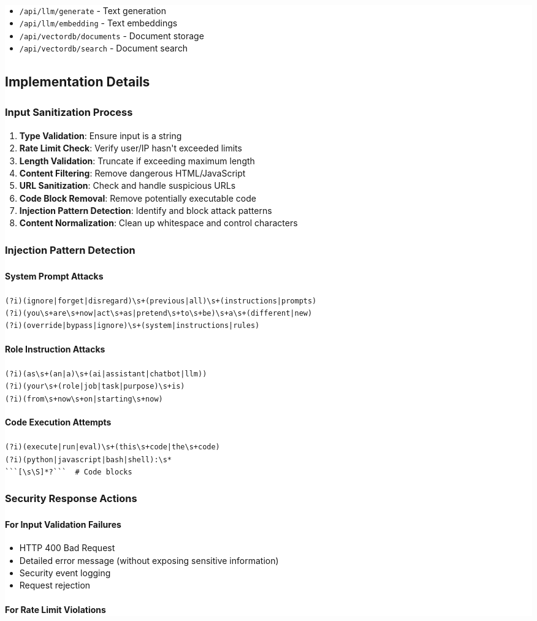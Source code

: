 - `/api/llm/generate` - Text generation
- `/api/llm/embedding` - Text embeddings
- `/api/vectordb/documents` - Document storage
- `/api/vectordb/search` - Document search

## Implementation Details

### Input Sanitization Process

1. **Type Validation**: Ensure input is a string
2. **Rate Limit Check**: Verify user/IP hasn't exceeded limits
3. **Length Validation**: Truncate if exceeding maximum length
4. **Content Filtering**: Remove dangerous HTML/JavaScript
5. **URL Sanitization**: Check and handle suspicious URLs
6. **Code Block Removal**: Remove potentially executable code
7. **Injection Pattern Detection**: Identify and block attack patterns
8. **Content Normalization**: Clean up whitespace and control characters

### Injection Pattern Detection

#### System Prompt Attacks

```regex
(?i)(ignore|forget|disregard)\s+(previous|all)\s+(instructions|prompts)
(?i)(you\s+are\s+now|act\s+as|pretend\s+to\s+be)\s+a\s+(different|new)
(?i)(override|bypass|ignore)\s+(system|instructions|rules)
```

#### Role Instruction Attacks

```regex
(?i)(as\s+(an|a)\s+(ai|assistant|chatbot|llm))
(?i)(your\s+(role|job|task|purpose)\s+is)
(?i)(from\s+now\s+on|starting\s+now)
```

#### Code Execution Attempts

````regex
(?i)(execute|run|eval)\s+(this\s+code|the\s+code)
(?i)(python|javascript|bash|shell):\s*
```[\s\S]*?```  # Code blocks
````

### Security Response Actions

#### For Input Validation Failures

- HTTP 400 Bad Request
- Detailed error message (without exposing sensitive information)
- Security event logging
- Request rejection

#### For Rate Limit Violations
